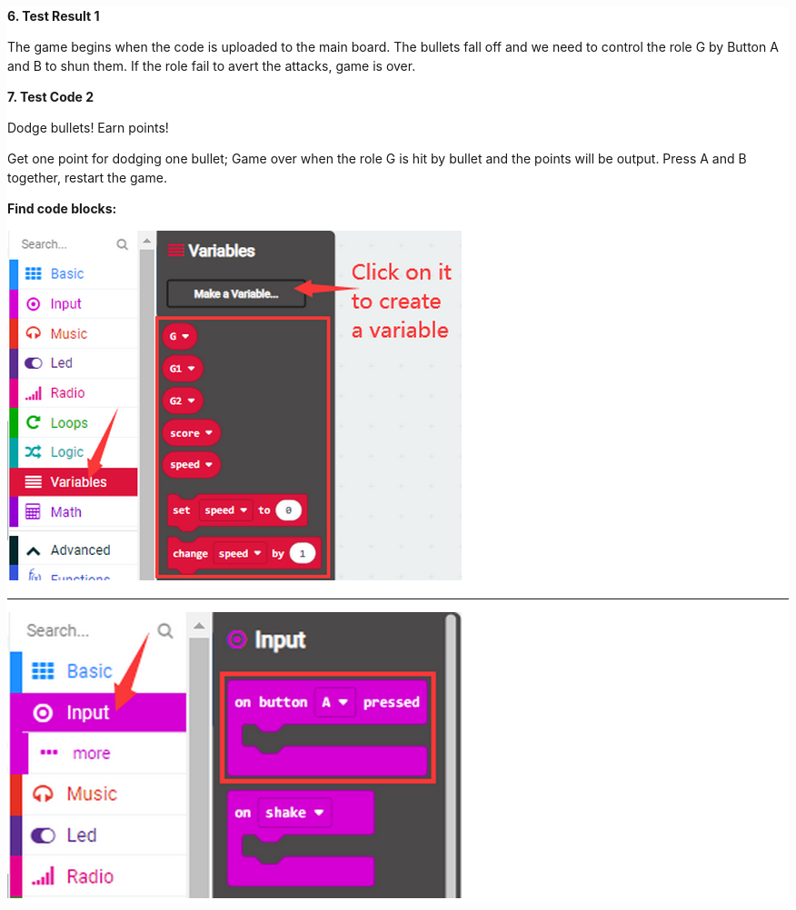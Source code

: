 **6. Test Result 1**

The game begins when the code is uploaded to the main board. The bullets fall off and we need to control the role G by Button A and B to shun them. If the role fail to avert the attacks, game is over.



**7. Test Code 2**

Dodge bullets! Earn points!

Get one point for dodging one bullet; Game over when the role G is hit by bullet and the points will be output. Press A and B together, restart the game.

**Find code blocks:**

![img](img/k145.png)

------

![img](img/k146.png)
